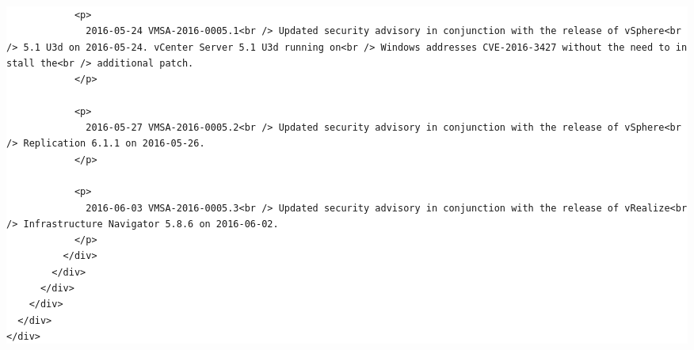                 <p>
                  2016-05-24 VMSA-2016-0005.1<br /> Updated security advisory in conjunction with the release of vSphere<br /> 5.1 U3d on 2016-05-24. vCenter Server 5.1 U3d running on<br /> Windows addresses CVE-2016-3427 without the need to install the<br /> additional patch.
                </p>
                
                <p>
                  2016-05-27 VMSA-2016-0005.2<br /> Updated security advisory in conjunction with the release of vSphere<br /> Replication 6.1.1 on 2016-05-26.
                </p>
                
                <p>
                  2016-06-03 VMSA-2016-0005.3<br /> Updated security advisory in conjunction with the release of vRealize<br /> Infrastructure Navigator 5.8.6 on 2016-06-02.
                </p>
              </div>
            </div>
          </div>
        </div>
      </div>
    </div>
  </div>
</div>